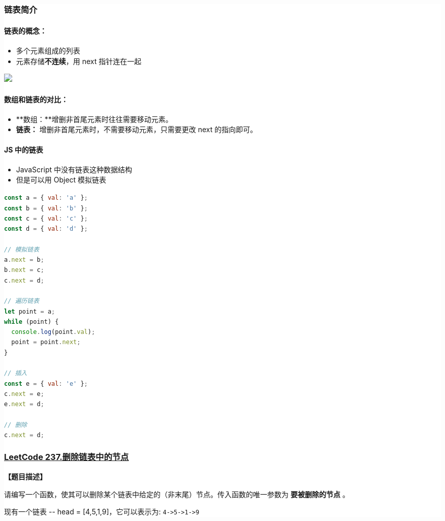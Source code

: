 ### 链表简介

#### 链表的概念：

* 多个元素组成的列表
* 元素存储**不连续**，用 next 指针连在一起

![](https://gitee.com/aurorapic/BlogPic/raw/master/img/20201107202747.png)

#### 数组和链表的对比：

* **数组：**增删非首尾元素时往往需要移动元素。
* **链表：** 增删非首尾元素时，不需要移动元素，只需要更改 next 的指向即可。

#### JS 中的链表

* JavaScript 中没有链表这种数据结构
* 但是可以用 Object 模拟链表

```js
const a = { val: 'a' };
const b = { val: 'b' };
const c = { val: 'c' };
const d = { val: 'd' };

// 模拟链表
a.next = b;
b.next = c;
c.next = d;

// 遍历链表
let point = a;
while (point) {
  console.log(point.val);
  point = point.next;
}

// 插入
const e = { val: 'e' };
c.next = e;
e.next = d;

// 删除
c.next = d;
```

### [LeetCode 237.删除链表中的节点](https://leetcode-cn.com/problems/delete-node-in-a-linked-list/)

**【题目描述】**

请编写一个函数，使其可以删除某个链表中给定的（非末尾）节点。传入函数的唯一参数为 **要被删除的节点** 。

现有一个链表 -- head = [4,5,1,9]，它可以表示为:  ` 4->5->1->9 `
